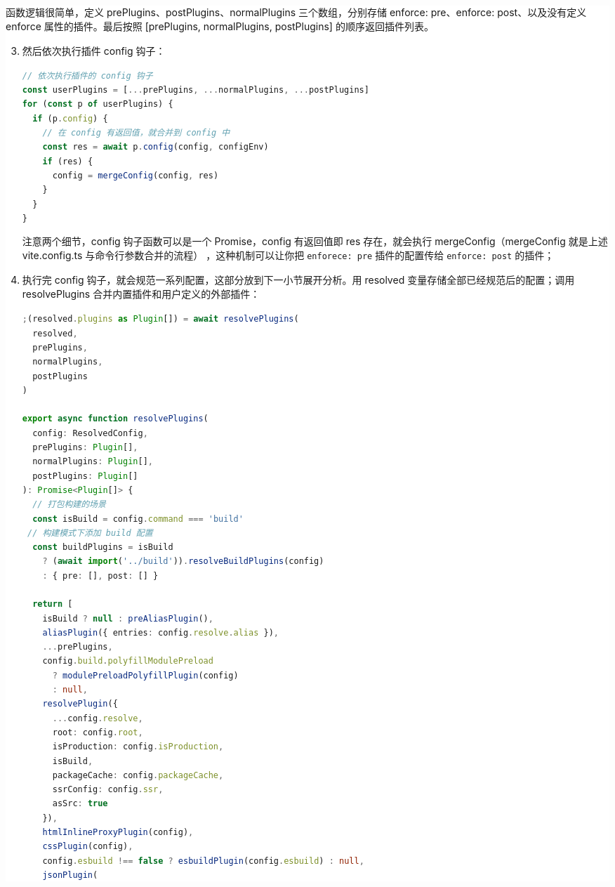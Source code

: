    函数逻辑很简单，定义 prePlugins、postPlugins、normalPlugins 三个数组，分别存储 enforce: pre、enforce: post、以及没有定义 enforce 属性的插件。最后按照 [prePlugins, normalPlugins, postPlugins] 的顺序返回插件列表。

3. 然后依次执行插件 config 钩子：

   ```typescript
   // 依次执行插件的 config 钩子
   const userPlugins = [...prePlugins, ...normalPlugins, ...postPlugins]
   for (const p of userPlugins) {
     if (p.config) {
       // 在 config 有返回值，就合并到 config 中
       const res = await p.config(config, configEnv)
       if (res) {
         config = mergeConfig(config, res)
       }
     }
   }
   ```

   注意两个细节，config 钩子函数可以是一个 Promise，config 有返回值即 res 存在，就会执行 mergeConfig（mergeConfig 就是上述 vite.config.ts 与命令行参数合并的流程） ，这种机制可以让你把 `enforece: pre` 插件的配置传给 `enforce: post` 的插件；

4. 执行完 config 钩子，就会规范一系列配置，这部分放到下一小节展开分析。用 resolved 变量存储全部已经规范后的配置；调用 resolvePlugins 合并内置插件和用户定义的外部插件：

   ```typescript
   ;(resolved.plugins as Plugin[]) = await resolvePlugins(
     resolved,
     prePlugins,
     normalPlugins,
     postPlugins
   )
   
   export async function resolvePlugins(
     config: ResolvedConfig,
     prePlugins: Plugin[],
     normalPlugins: Plugin[],
     postPlugins: Plugin[]
   ): Promise<Plugin[]> {
     // 打包构建的场景
     const isBuild = config.command === 'build'
   	// 构建模式下添加 build 配置
     const buildPlugins = isBuild
       ? (await import('../build')).resolveBuildPlugins(config)
       : { pre: [], post: [] }
   
     return [
       isBuild ? null : preAliasPlugin(),
       aliasPlugin({ entries: config.resolve.alias }),
       ...prePlugins,
       config.build.polyfillModulePreload
         ? modulePreloadPolyfillPlugin(config)
         : null,
       resolvePlugin({
         ...config.resolve,
         root: config.root,
         isProduction: config.isProduction,
         isBuild,
         packageCache: config.packageCache,
         ssrConfig: config.ssr,
         asSrc: true
       }),
       htmlInlineProxyPlugin(config),
       cssPlugin(config),
       config.esbuild !== false ? esbuildPlugin(config.esbuild) : null,
       jsonPlugin(
   ```